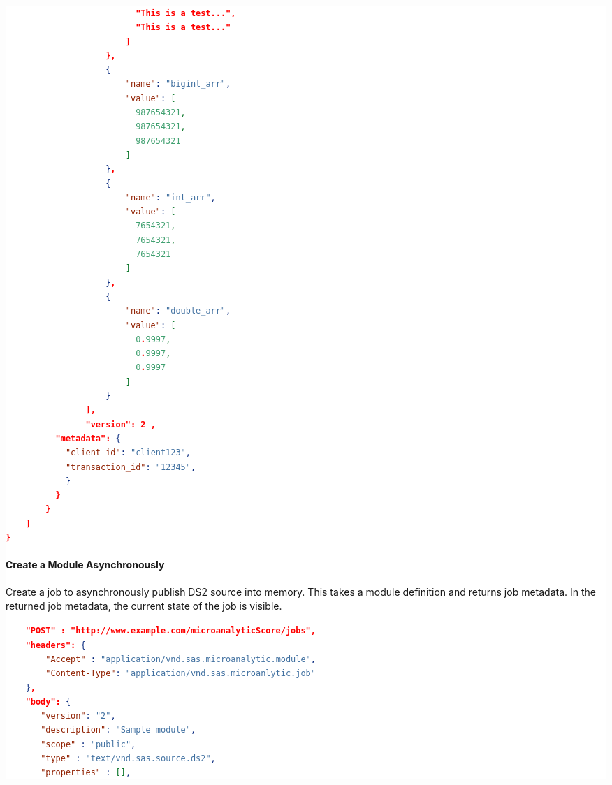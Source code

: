 ```json {
                          "This is a test...",
                          "This is a test..."
                        ]
                    },
                    {
                        "name": "bigint_arr",
                        "value": [
                          987654321,
                          987654321,
                          987654321
                        ]
                    },
                    {
                        "name": "int_arr",
                        "value": [
                          7654321,
                          7654321,
                          7654321
                        ]
                    },
                    {
                        "name": "double_arr",
                        "value": [
                          0.9997,
                          0.9997,
                          0.9997
                        ]
                    }
                ],
                "version": 2 ,
          "metadata": { 
            "client_id": "client123",
            "transaction_id": "12345",
            }                
          }
        }
    ]
}
```


#### <a name="create-a-module-asynchronously">Create a Module Asynchronously</a>

Create a job to asynchronously publish DS2 source into memory. This takes a module definition and returns job metadata. In the returned job metadata, the current state of the job is visible.

```json {
    "POST" : "http://www.example.com/microanalyticScore/jobs",
    "headers": {
        "Accept" : "application/vnd.sas.microanalytic.module",
        "Content-Type": "application/vnd.sas.microanlytic.job"
    },
    "body": {
       "version": "2",
       "description": "Sample module",
       "scope" : "public",
       "type" : "text/vnd.sas.source.ds2",
       "properties" : [],
```